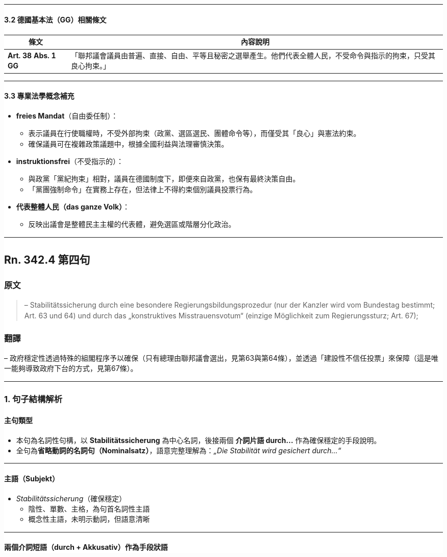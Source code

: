 ***

#### **3.2 德國基本法（GG）相關條文**

| 條文 | 內容說明 |
|------|------------|
| **Art. 38 Abs. 1 GG** | 「聯邦議會議員由普遍、直接、自由、平等且秘密之選舉產生。他們代表全體人民，不受命令與指示的拘束，只受其良心拘束。」  

***

#### **3.3 專業法學概念補充**

- **freies Mandat**（自由委任制）：  
  - 表示議員在行使職權時，不受外部拘束（政黨、選區選民、團體命令等），而僅受其「良心」與憲法約束。  
  - 確保議員可在複雜政策議題中，根據全國利益與法理審慎決策。

- **instruktionsfrei**（不受指示的）：  
  - 與政黨「黨紀拘束」相對，議員在德國制度下，即便來自政黨，也保有最終決策自由。  
  - 「黨團強制命令」在實務上存在，但法律上不得約束個別議員投票行為。

- **代表整體人民（das ganze Volk）**：  
  - 反映出議會是整體民主主權的代表體，避免選區或階層分化政治。

***

## **Rn. 342.4 第四句**
### **原文**
> – Stabilitätssicherung durch eine besondere Regierungsbildungsprozedur (nur der Kanzler wird vom Bundestag bestimmt; Art. 63 und 64) und durch das „konstruktives Misstrauensvotum“ (einzige Möglichkeit zum Regierungssturz; Art. 67);

### **翻譯**
– 政府穩定性透過特殊的組閣程序予以確保（只有總理由聯邦議會選出，見第63與第64條），並透過「建設性不信任投票」來保障（這是唯一能夠導致政府下台的方式，見第67條）。

***

### **1. 句子結構解析**

#### **主句類型**
- 本句為名詞性句構，以 **Stabilitätssicherung** 為中心名詞，後接兩個 **介詞片語 durch...** 作為確保穩定的手段說明。
- 全句為**省略動詞的名詞句（Nominalsatz）**，語意完整理解為：*„Die Stabilität wird gesichert durch…“*

***

#### **主語（Subjekt）**
- *Stabilitätssicherung*（確保穩定）  
  - 陰性、單數、主格，為句首名詞性主語
  - 概念性主語，未明示動詞，但語意清晰

***

#### **兩個介詞短語（durch + Akkusativ）作為手段狀語**
